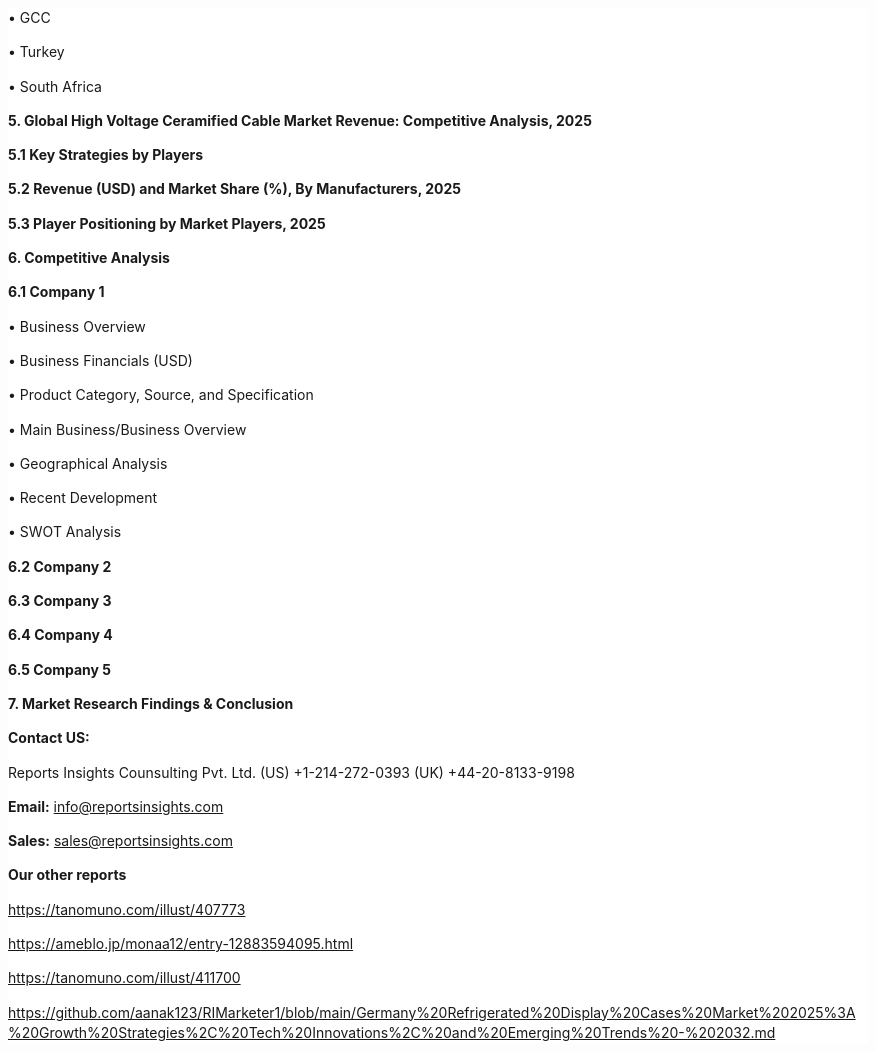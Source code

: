 • GCC

• Turkey

• South Africa

<strong>5. Global High Voltage Ceramified Cable Market Revenue: Competitive Analysis, 2025</strong>

<strong>5.1 Key Strategies by Players</strong>

<strong>5.2 Revenue (USD) and Market Share (%), By Manufacturers, 2025</strong>

<strong>5.3 Player Positioning by Market Players, 2025</strong>

<strong>6. Competitive Analysis</strong>

<strong>6.1 Company 1</strong>

• Business Overview

• Business Financials (USD)

• Product Category, Source, and Specification

• Main Business/Business Overview

• Geographical Analysis

• Recent Development

• SWOT Analysis

<strong>6.2 Company 2</strong>

<strong>6.3 Company 3</strong>

<strong>6.4 Company 4</strong>

<strong>6.5 Company 5</strong>

<strong>7. Market Research Findings &amp; Conclusion</strong>

<strong>Contact US:</strong>

Reports Insights Counsulting Pvt. Ltd.
(US) +1-214-272-0393
(UK) +44-20-8133-9198
<p class=""""><b>Email:</b> <a href=mailto:info@reportsinsights.com>info@reportsinsights.com</a></p>
<p class=""""><b>Sales:</b> <a href=mailto:sales@reportsinsights.com>sales@reportsinsights.com</a></p>

<strong>Our other reports</strong>

<a href=https://tanomuno.com/illust/407773>https://tanomuno.com/illust/407773</a>

<a href=https://ameblo.jp/monaa12/entry-12883594095.html>https://ameblo.jp/monaa12/entry-12883594095.html</a>

<a href=https://tanomuno.com/illust/411700>https://tanomuno.com/illust/411700</a>

<a href=https://github.com/aanak123/RIMarketer1/blob/main/Germany%20Refrigerated%20Display%20Cases%20Market%202025%3A%20Growth%20Strategies%2C%20Tech%20Innovations%2C%20and%20Emerging%20Trends%20-%202032.md>https://github.com/aanak123/RIMarketer1/blob/main/Germany%20Refrigerated%20Display%20Cases%20Market%202025%3A%20Growth%20Strategies%2C%20Tech%20Innovations%2C%20and%20Emerging%20Trends%20-%202032.md</a>
